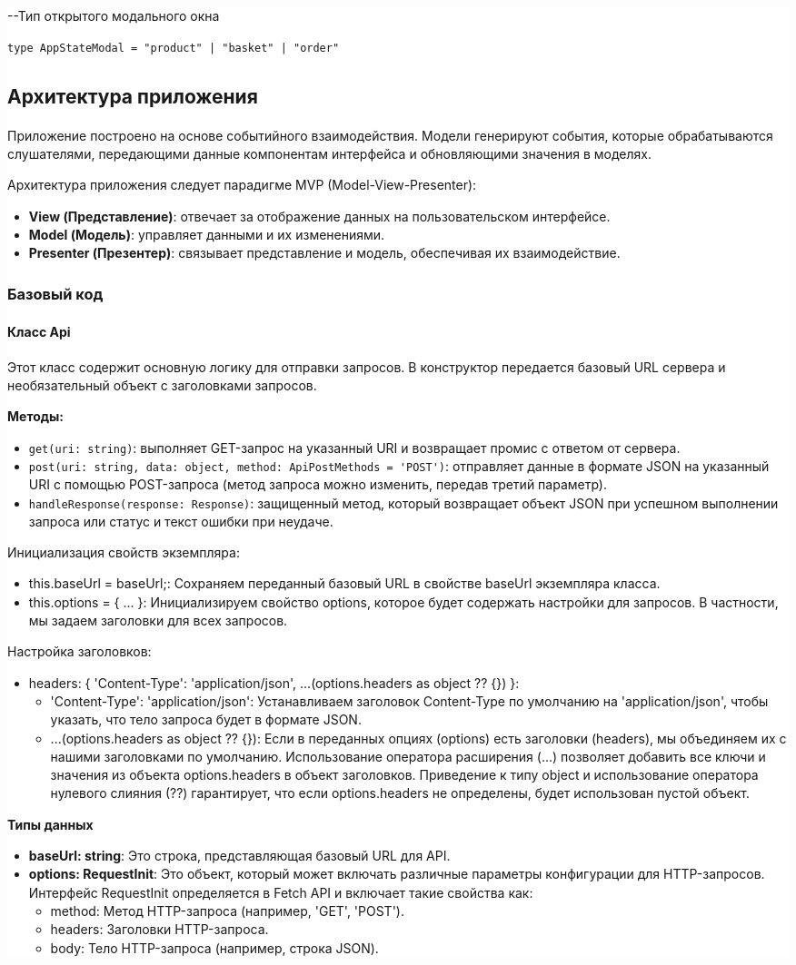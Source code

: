 --Тип открытого модального окна

```
type AppStateModal = "product" | "basket" | "order"
```

## Архитектура приложения

Приложение построено на основе событийного взаимодействия. 
Модели генерируют события, которые обрабатываются слушателями, 
передающими данные компонентам интерфейса и обновляющими значения в моделях.

Архитектура приложения следует парадигме MVP (Model-View-Presenter):

- **View (Представление)**: отвечает за отображение данных на пользовательском интерфейсе.
- **Model (Модель)**: управляет данными и их изменениями.
- **Presenter (Презентер)**: связывает представление и модель, обеспечивая их взаимодействие.

### Базовый код

#### Класс Api

Этот класс содержит основную логику для отправки запросов. 
В конструктор передается базовый URL сервера и необязательный 
объект с заголовками запросов.

**Методы:**
- `get(uri: string)`: выполняет GET-запрос на указанный URI и возвращает промис с ответом от сервера.
- `post(uri: string, data: object, method: ApiPostMethods = 'POST')`: отправляет данные в формате JSON на 
указанный URI с помощью POST-запроса (метод запроса можно изменить, передав третий параметр).
- `handleResponse(response: Response)`: защищенный метод, который возвращает объект JSON при успешном 
выполнении запроса или статус и текст ошибки при неудаче.

 Инициализация свойств экземпляра:
   - this.baseUrl = baseUrl;: Сохраняем переданный базовый URL в свойстве baseUrl экземпляра класса.
   - this.options = { ... }: Инициализируем свойство options, которое будет содержать настройки для запросов. 
   В частности, мы задаем заголовки для всех запросов.

 Настройка заголовков:
   - headers: { 'Content-Type': 'application/json', ...(options.headers as object ?? {}) }:
     - 'Content-Type': 'application/json': Устанавливаем заголовок Content-Type по умолчанию на 'application/json', чтобы указать, что тело запроса будет в формате JSON.
     - ...(options.headers as object ?? {}): Если в переданных опциях (options) есть заголовки (headers), мы объединяем их с нашими заголовками по умолчанию. Использование оператора расширения (...) позволяет добавить все ключи и значения из объекта options.headers в объект заголовков. Приведение к типу object и использование оператора нулевого слияния (??) гарантирует, что если options.headers не определены, будет использован пустой объект.

**Типы данных**

- **baseUrl: string**: Это строка, представляющая базовый URL для API.
- **options: RequestInit**: Это объект, который может включать различные параметры конфигурации для HTTP-запросов. 
Интерфейс RequestInit определяется в Fetch API и включает такие свойства как:
  - method: Метод HTTP-запроса (например, 'GET', 'POST').
  - headers: Заголовки HTTP-запроса.
  - body: Тело HTTP-запроса (например, строка JSON).
